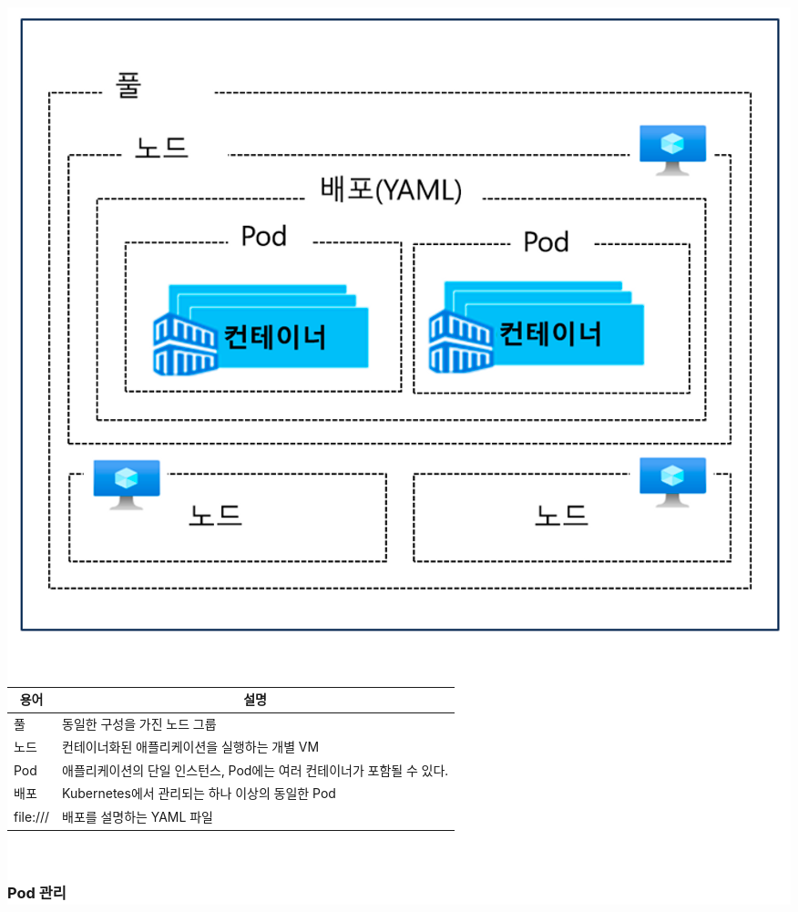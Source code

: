 ![img_3.png](../image/img_3.png)

<br/>

| 용어       | 설명                                        |
|----------|-------------------------------------------|
| 풀        | 동일한 구성을 가진 노드 그룹                          |
| 노드       | 컨테이너화된 애플리케이션을 실행하는 개별 VM                 |
| Pod      | 애플리케이션의 단일 인스턴스, Pod에는 여러 컨테이너가 포함될 수 있다. |
| 배포       | Kubernetes에서 관리되는 하나 이상의 동일한 Pod          |
| file:/// | 배포를 설명하는 YAML 파일                          |

<br/>

### Pod 관리
